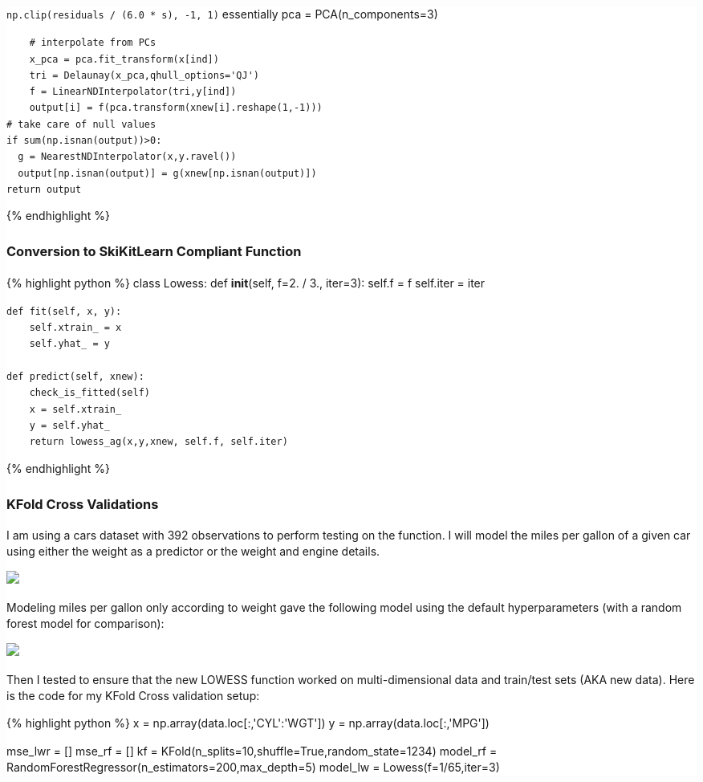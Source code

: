 ```np.clip(residuals / (6.0 * s), -1, 1)``` essentially 
          pca = PCA(n_components=3)
        
        # interpolate from PCs
        x_pca = pca.fit_transform(x[ind])
        tri = Delaunay(x_pca,qhull_options='QJ')
        f = LinearNDInterpolator(tri,y[ind])
        output[i] = f(pca.transform(xnew[i].reshape(1,-1))) 
    # take care of null values
    if sum(np.isnan(output))>0:
      g = NearestNDInterpolator(x,y.ravel()) 
      output[np.isnan(output)] = g(xnew[np.isnan(output)])
    return output

{% endhighlight %}

### Conversion to SkiKitLearn Compliant Function

{% highlight python %}
class Lowess:
    def __init__(self, f=2. / 3., iter=3):
        self.f = f
        self.iter = iter
    
    def fit(self, x, y):
        self.xtrain_ = x
        self.yhat_ = y

    def predict(self, xnew):
        check_is_fitted(self)
        x = self.xtrain_
        y = self.yhat_
        return lowess_ag(x,y,xnew, self.f, self.iter)
{% endhighlight %}


### KFold Cross Validations

I am using a cars dataset with 392 observations to perform testing on the function. 
I will model the miles per gallon of a given car using either the weight as a predictor
or the weight and engine details.  

![](../../../../assets/images/gramfort/cars_data.png)


Modeling miles per gallon only according to weight gave the following model using
the default hyperparameters (with a random forest model for comparison):

![]({{site.baseurl}}/assets/images/gramfort/cars_plot.png)


Then I tested to ensure that the new LOWESS function worked
on multi-dimensional data and train/test sets (AKA new data). 
Here is the code for my KFold Cross validation setup:

{% highlight python %}
x = np.array(data.loc[:,'CYL':'WGT'])
y = np.array(data.loc[:,'MPG'])

mse_lwr = []
mse_rf = []
kf = KFold(n_splits=10,shuffle=True,random_state=1234)
model_rf = RandomForestRegressor(n_estimators=200,max_depth=5)
model_lw = Lowess(f=1/65,iter=3)
```
